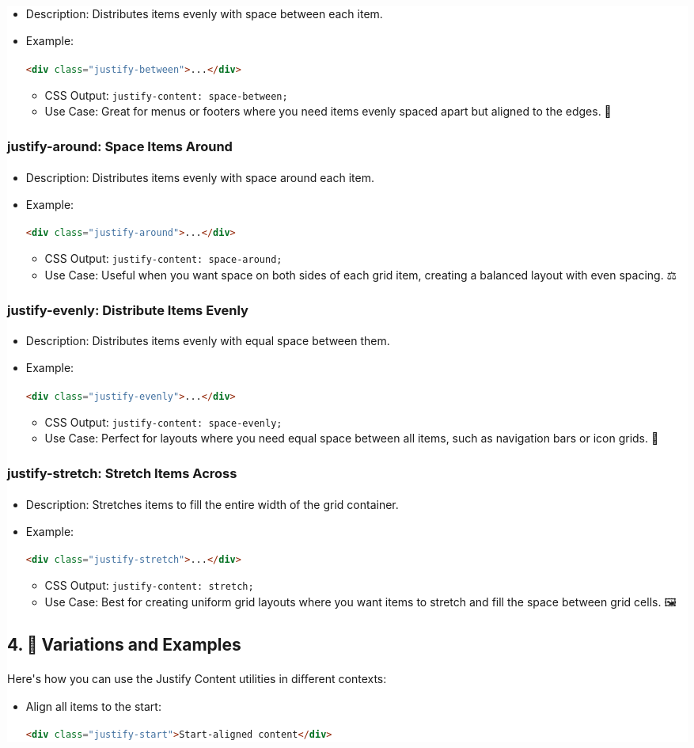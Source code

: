 - Description: Distributes items evenly with space between each item.
- Example:

  ```html
  <div class="justify-between">...</div>
  ```

  - CSS Output: `justify-content: space-between;`
  - Use Case: Great for menus or footers where you need items evenly spaced apart but aligned to the edges. 🔄

### justify-around: Space Items Around

- Description: Distributes items evenly with space around each item.
- Example:

  ```html
  <div class="justify-around">...</div>
  ```

  - CSS Output: `justify-content: space-around;`
  - Use Case: Useful when you want space on both sides of each grid item, creating a balanced layout with even spacing. ⚖️

### justify-evenly: Distribute Items Evenly

- Description: Distributes items evenly with equal space between them.
- Example:

  ```html
  <div class="justify-evenly">...</div>
  ```

  - CSS Output: `justify-content: space-evenly;`
  - Use Case: Perfect for layouts where you need equal space between all items, such as navigation bars or icon grids. 🎨

### justify-stretch: Stretch Items Across

- Description: Stretches items to fill the entire width of the grid container.
- Example:

  ```html
  <div class="justify-stretch">...</div>
  ```

  - CSS Output: `justify-content: stretch;`
  - Use Case: Best for creating uniform grid layouts where you want items to stretch and fill the space between grid cells. 🖼️

## 4. 🔄 Variations and Examples

Here's how you can use the Justify Content utilities in different contexts:

- Align all items to the start:

  ```html
  <div class="justify-start">Start-aligned content</div>
  ```
